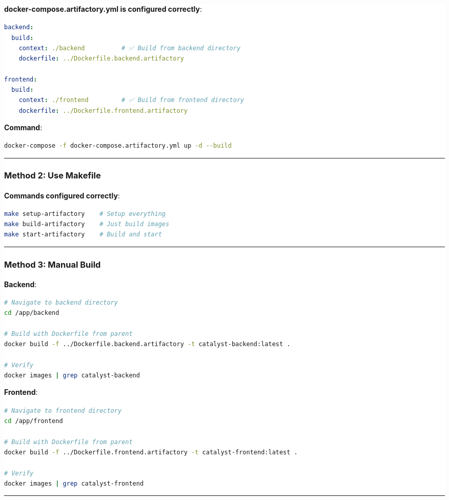**docker-compose.artifactory.yml is configured correctly**:

```yaml
backend:
  build:
    context: ./backend          # ✅ Build from backend directory
    dockerfile: ../Dockerfile.backend.artifactory

frontend:
  build:
    context: ./frontend         # ✅ Build from frontend directory
    dockerfile: ../Dockerfile.frontend.artifactory
```

**Command**:
```bash
docker-compose -f docker-compose.artifactory.yml up -d --build
```

---

### Method 2: Use Makefile

**Commands configured correctly**:
```bash
make setup-artifactory    # Setup everything
make build-artifactory    # Just build images
make start-artifactory    # Build and start
```

---

### Method 3: Manual Build

**Backend**:
```bash
# Navigate to backend directory
cd /app/backend

# Build with Dockerfile from parent
docker build -f ../Dockerfile.backend.artifactory -t catalyst-backend:latest .

# Verify
docker images | grep catalyst-backend
```

**Frontend**:
```bash
# Navigate to frontend directory
cd /app/frontend

# Build with Dockerfile from parent
docker build -f ../Dockerfile.frontend.artifactory -t catalyst-frontend:latest .

# Verify
docker images | grep catalyst-frontend
```

---